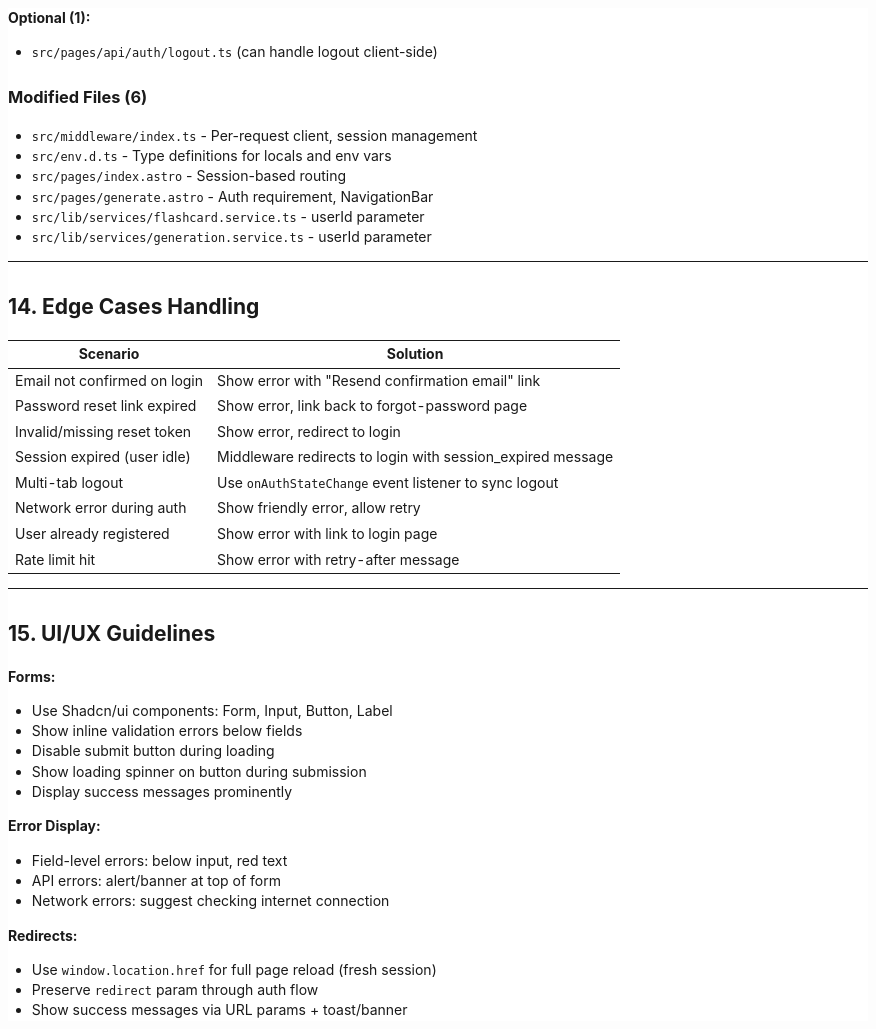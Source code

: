 **Optional (1):**
- `src/pages/api/auth/logout.ts` (can handle logout client-side)

### Modified Files (6)

- `src/middleware/index.ts` - Per-request client, session management
- `src/env.d.ts` - Type definitions for locals and env vars
- `src/pages/index.astro` - Session-based routing
- `src/pages/generate.astro` - Auth requirement, NavigationBar
- `src/lib/services/flashcard.service.ts` - userId parameter
- `src/lib/services/generation.service.ts` - userId parameter

---

## 14. Edge Cases Handling

| Scenario | Solution |
|----------|----------|
| Email not confirmed on login | Show error with "Resend confirmation email" link |
| Password reset link expired | Show error, link back to forgot-password page |
| Invalid/missing reset token | Show error, redirect to login |
| Session expired (user idle) | Middleware redirects to login with session_expired message |
| Multi-tab logout | Use `onAuthStateChange` event listener to sync logout |
| Network error during auth | Show friendly error, allow retry |
| User already registered | Show error with link to login page |
| Rate limit hit | Show error with retry-after message |

---

## 15. UI/UX Guidelines

**Forms:**
- Use Shadcn/ui components: Form, Input, Button, Label
- Show inline validation errors below fields
- Disable submit button during loading
- Show loading spinner on button during submission
- Display success messages prominently

**Error Display:**
- Field-level errors: below input, red text
- API errors: alert/banner at top of form
- Network errors: suggest checking internet connection

**Redirects:**
- Use `window.location.href` for full page reload (fresh session)
- Preserve `redirect` param through auth flow
- Show success messages via URL params + toast/banner
